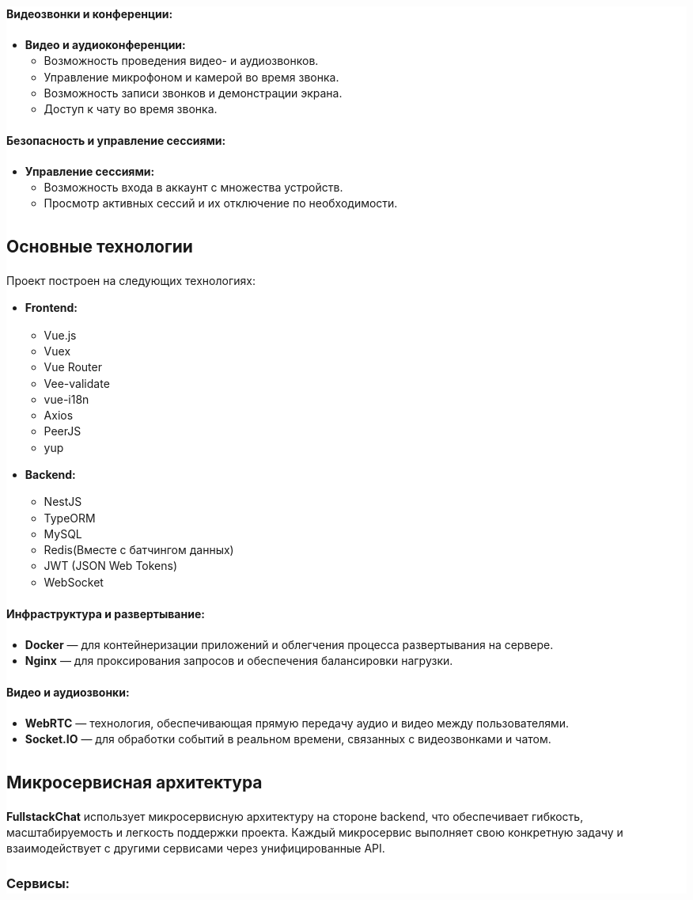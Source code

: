 #### Видеозвонки и конференции:

*   **Видео и аудиоконференции:**
    *   Возможность проведения видео- и аудиозвонков.
    *   Управление микрофоном и камерой во время звонка.
    *   Возможность записи звонков и демонстрации экрана.
    *   Доступ к чату во время звонка.

#### Безопасность и управление сессиями:

*   **Управление сессиями:**
    *   Возможность входа в аккаунт с множества устройств.
    *   Просмотр активных сессий и их отключение по необходимости.


## Основные технологии

Проект построен на следующих технологиях:

- **Frontend:**

    - Vue.js
    - Vuex
    - Vue Router
    - Vee-validate
    - vue-i18n
    - Axios
    - PeerJS
    - yup
- **Backend:**
    - NestJS
    - TypeORM
    - MySQL
    - Redis(Вместе с батчингом данных)
    - JWT (JSON Web Tokens)
    - WebSocket

#### Инфраструктура и развертывание:

*   **Docker** — для контейнеризации приложений и облегчения процесса развертывания на сервере.
*   **Nginx** — для проксирования запросов и обеспечения балансировки нагрузки.

#### Видео и аудиозвонки:

*   **WebRTC** — технология, обеспечивающая прямую передачу аудио и видео между пользователями.
*   **Socket.IO** — для обработки событий в реальном времени, связанных с видеозвонками и чатом.

## Микросервисная архитектура

**FullstackChat** использует микросервисную архитектуру на стороне backend, что обеспечивает гибкость, масштабируемость и легкость поддержки проекта. Каждый микросервис выполняет свою конкретную задачу и взаимодействует с другими сервисами через унифицированные API.

### Сервисы:
